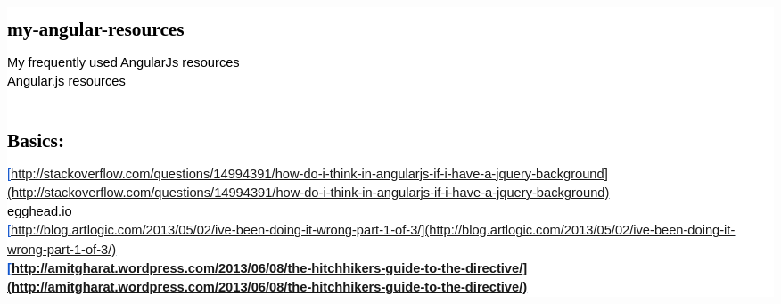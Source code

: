 my-angular-resources
====================

My frequently used AngularJs resources



<html><head><title>Angular.js resources v01</title><meta content="text/html; charset=UTF-8" http-equiv="content-type"><style type="text/css">ul.lst-kix_k76hav2hoowv-2{list-style-type:none}ul.lst-kix_k76hav2hoowv-1{list-style-type:none}ul.lst-kix_k76hav2hoowv-4{list-style-type:none}.lst-kix_k76hav2hoowv-0>li:before{content:"\0025cf  "}ul.lst-kix_k76hav2hoowv-3{list-style-type:none}ul.lst-kix_k76hav2hoowv-6{list-style-type:none}.lst-kix_k76hav2hoowv-6>li:before{content:"\0025cf  "}ul.lst-kix_k76hav2hoowv-5{list-style-type:none}ul.lst-kix_k76hav2hoowv-8{list-style-type:none}ul.lst-kix_k76hav2hoowv-7{list-style-type:none}.lst-kix_k76hav2hoowv-5>li:before{content:"\0025a0  "}.lst-kix_k76hav2hoowv-8>li:before{content:"\0025a0  "}ul.lst-kix_k76hav2hoowv-0{list-style-type:none}.lst-kix_k76hav2hoowv-3>li:before{content:"\0025cf  "}.lst-kix_k76hav2hoowv-1>li:before{content:"\0025cb  "}.lst-kix_k76hav2hoowv-2>li:before{content:"\0025a0  "}.lst-kix_k76hav2hoowv-7>li:before{content:"\0025cb  "}.lst-kix_k76hav2hoowv-4>li:before{content:"\0025cb  "}ol{margin:0;padding:0}.c9{max-width:468pt;background-color:#ffffff;padding:72pt 72pt 72pt 72pt}.c0{color:#1155cc;background-color:#ffffff;text-decoration:underline}.c3{color:#666666;background-color:#ffffff}.c10{margin:0;padding:0}.c8{padding-left:0pt;margin-left:36pt}.c4{color:inherit;text-decoration:inherit}.c1{color:#1155cc;text-decoration:underline}.c11{color:#333333;background-color:#f9f9f9}.c6{height:11pt}.c5{font-weight:bold}.c2{direction:ltr}.c7{font-size:8pt}.title{padding-top:0pt;line-height:1.15;text-align:left;color:#000000;font-size:21pt;font-family:"Trebuchet MS";padding-bottom:0pt}.subtitle{padding-top:0pt;line-height:1.15;text-align:left;color:#666666;font-style:italic;font-size:13pt;font-family:"Trebuchet MS";padding-bottom:10pt}li{color:#000000;font-size:11pt;font-family:"Arial"}p{color:#000000;font-size:11pt;margin:0;font-family:"Arial"}h1{padding-top:10pt;line-height:1.15;text-align:left;color:#000000;font-size:16pt;font-family:"Trebuchet MS";padding-bottom:0pt}h2{padding-top:10pt;line-height:1.15;text-align:left;color:#000000;font-size:13pt;font-family:"Trebuchet MS";font-weight:bold;padding-bottom:0pt}h3{padding-top:8pt;line-height:1.15;text-align:left;color:#666666;font-size:12pt;font-family:"Trebuchet MS";font-weight:bold;padding-bottom:0pt}h4{padding-top:8pt;line-height:1.15;text-align:left;color:#666666;font-size:11pt;text-decoration:underline;font-family:"Trebuchet MS";padding-bottom:0pt}h5{padding-top:8pt;line-height:1.15;text-align:left;color:#666666;font-size:11pt;font-family:"Trebuchet MS";padding-bottom:0pt}h6{padding-top:8pt;line-height:1.15;text-align:left;color:#666666;font-style:italic;font-size:11pt;font-family:"Trebuchet MS";padding-bottom:0pt}</style></head><body class="c9">

<a name="h.fm4ajuv020g7"></a><span>Angular.js resources</span>

<span></span>

<span class="c5"></span>

# <a name="h.cdu54hovnedz"></a><span>Basics</span><span>:</span>

<span class="c1">[http://stackoverflow.com/questions/14994391/how-do-i-think-in-angularjs-if-i-have-a-jquery-background](http://stackoverflow.com/questions/14994391/how-do-i-think-in-angularjs-if-i-have-a-jquery-background)</span>

<span>egghead.io</span>

<span class="c1">[http://blog.artlogic.com/2013/05/02/ive-been-doing-it-wrong-part-1-of-3/](http://blog.artlogic.com/2013/05/02/ive-been-doing-it-wrong-part-1-of-3/)</span>

<span class="c1 c5">[http://amitgharat.wordpress.com/2013/06/08/the-hitchhikers-guide-to-the-directive/](http://amitgharat.wordpress.com/2013/06/08/the-hitchhikers-guide-to-the-directive/)</span>
